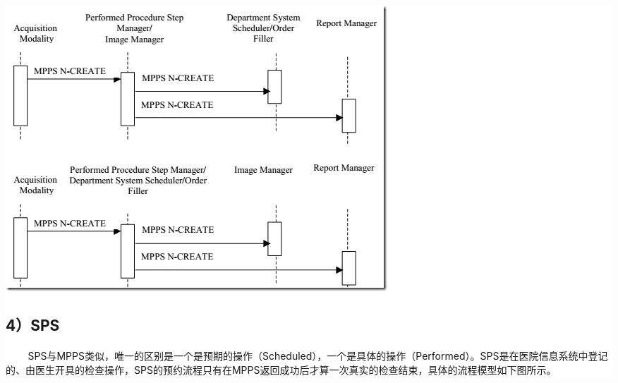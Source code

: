 ![image](vx_images/204955508262766.png "image")

## 4）SPS

&nbsp;&nbsp;&nbsp;&nbsp;&nbsp;&nbsp;&nbsp;&nbsp;SPS与MPPS类似，唯一的区别是一个是预期的操作（Scheduled），一个是具体的操作（Performed）。SPS是在医院信息系统中登记的、由医生开具的检查操作，SPS的预约流程只有在MPPS返回成功后才算一次真实的检查结束，具体的流程模型如下图所示。
